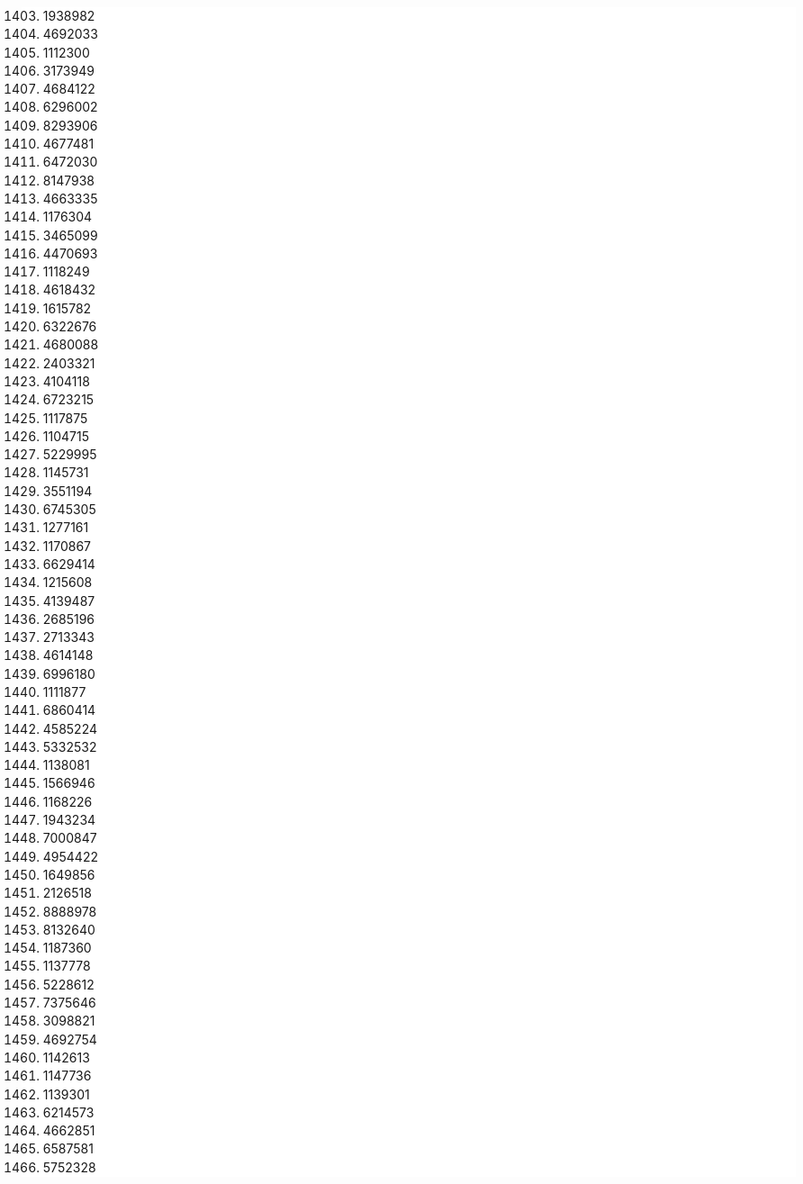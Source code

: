1403. 1938982
1404. 4692033
1405. 1112300
1406. 3173949
1407. 4684122
1408. 6296002
1409. 8293906
1410. 4677481
1411. 6472030
1412. 8147938
1413. 4663335
1414. 1176304
1415. 3465099
1416. 4470693
1417. 1118249
1418. 4618432
1419. 1615782
1420. 6322676
1421. 4680088
1422. 2403321
1423. 4104118
1424. 6723215
1425. 1117875
1426. 1104715
1427. 5229995
1428. 1145731
1429. 3551194
1430. 6745305
1431. 1277161
1432. 1170867
1433. 6629414
1434. 1215608
1435. 4139487
1436. 2685196
1437. 2713343
1438. 4614148
1439. 6996180
1440. 1111877
1441. 6860414
1442. 4585224
1443. 5332532
1444. 1138081
1445. 1566946
1446. 1168226
1447. 1943234
1448. 7000847
1449. 4954422
1450. 1649856
1451. 2126518
1452. 8888978
1453. 8132640
1454. 1187360
1455. 1137778
1456. 5228612
1457. 7375646
1458. 3098821
1459. 4692754
1460. 1142613
1461. 1147736
1462. 1139301
1463. 6214573
1464. 4662851
1465. 6587581
1466. 5752328